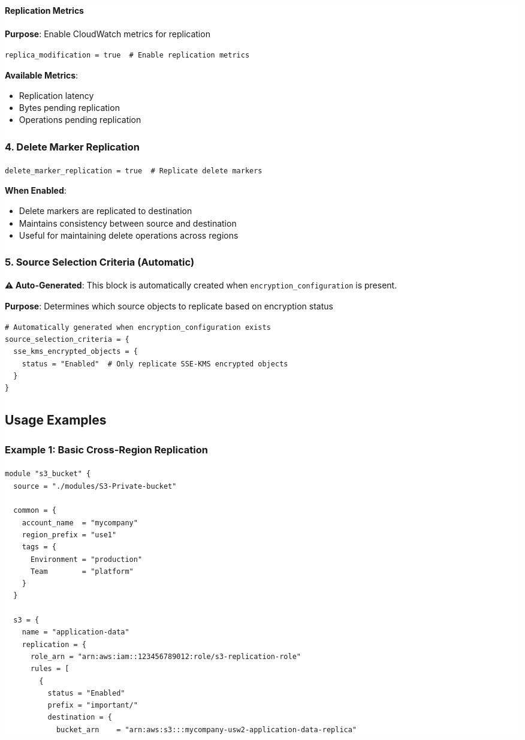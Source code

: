#### Replication Metrics

**Purpose**: Enable CloudWatch metrics for replication

```hcl
replica_modification = true  # Enable replication metrics
```

**Available Metrics**:
- Replication latency
- Bytes pending replication
- Operations pending replication

### 4. Delete Marker Replication

```hcl
delete_marker_replication = true  # Replicate delete markers
```

**When Enabled**:
- Delete markers are replicated to destination
- Maintains consistency between source and destination
- Useful for maintaining delete operations across regions

### 5. Source Selection Criteria (Automatic)

**⚠️ Auto-Generated**: This block is automatically created when `encryption_configuration` is present.

**Purpose**: Determines which source objects to replicate based on encryption status

```hcl
# Automatically generated when encryption_configuration exists
source_selection_criteria = {
  sse_kms_encrypted_objects = {
    status = "Enabled"  # Only replicate SSE-KMS encrypted objects
  }
}
```

## Usage Examples

### Example 1: Basic Cross-Region Replication

```hcl
module "s3_bucket" {
  source = "./modules/S3-Private-bucket"
  
  common = {
    account_name  = "mycompany"
    region_prefix = "use1"
    tags = {
      Environment = "production"
      Team        = "platform"
    }
  }
  
  s3 = {
    name = "application-data"
    replication = {
      role_arn = "arn:aws:iam::123456789012:role/s3-replication-role"
      rules = [
        {
          status = "Enabled"
          prefix = "important/"
          destination = {
            bucket_arn    = "arn:aws:s3:::mycompany-usw2-application-data-replica"
```